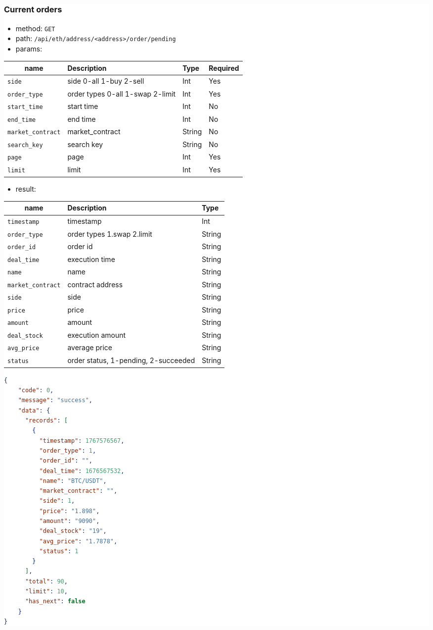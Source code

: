 ### Current orders

* method: `GET`
* path: `/api/eth/address/<address>/order/pending`
* params:

name|Description|Type|Required
---|:---|:---|:---
`side` | side 0-all 1-buy 2-sell | Int | Yes
`order_type` | order types 0-all 1-swap 2-limit | Int | Yes
`start_time` | start time | Int | No
`end_time` | end time | Int | No
`market_contract` | market_contract | String | No
`search_key` | search key| String | No
`page` | page | Int | Yes
`limit` | limit | Int | Yes

* result:

name|Description|Type
---|:---|:---
`timestamp` | timestamp | Int
`order_type` | order types 1.swap 2.limit | String
`order_id` | order id | String
`deal_time` | execution time | String
`name` | name | String
`market_contract` | contract address | String
`side` | side | String
`price` | price| String
`amount` | amount | String
`deal_stock` | execution amount | String
`avg_price` | average price | String
`status` | order status, 1-pending, 2-succeeded  | String


```json
{
    "code": 0,
    "message": "success",
    "data": {
      "records": [
        {
          "timestamp": 1767576567, 
          "order_type": 1, 
          "order_id": "",
          "deal_time": 1676567532, 
          "name": "BTC/USDT",
          "market_contract": "",
          "side": 1, 
          "price": "1.898", 
          "amount": "9090", 
          "deal_stock": "19", 
          "avg_price": "1.7878", 
          "status": 1 
        }
      ],
      "total": 90,
      "limit": 10,
      "has_next": false
    }
}
```
